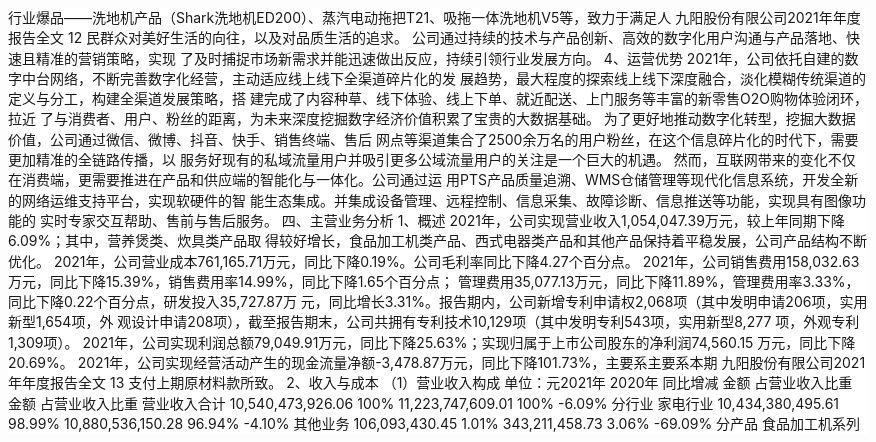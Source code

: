 行业爆品——洗地机产品（Shark洗地机ED200）、蒸汽电动拖把T21、吸拖一体洗地机V5等，致力于满足人
九阳股份有限公司2021年年度报告全文
12
民群众对美好生活的向往，以及对品质生活的追求。
公司通过持续的技术与产品创新、高效的数字化用户沟通与产品落地、快速且精准的营销策略，实现
了及时捕捉市场新需求并能迅速做出反应，持续引领行业发展方向。
4、运营优势
2021年，公司依托自建的数字中台网络，不断完善数字化经营，主动适应线上线下全渠道碎片化的发
展趋势，最大程度的探索线上线下深度融合，淡化模糊传统渠道的定义与分工，构建全渠道发展策略，搭
建完成了内容种草、线下体验、线上下单、就近配送、上门服务等丰富的新零售O2O购物体验闭环，拉近
了与消费者、用户、粉丝的距离，为未来深度挖掘数字经济价值积累了宝贵的大数据基础。
为了更好地推动数字化转型，挖掘大数据价值，公司通过微信、微博、抖音、快手、销售终端、售后
网点等渠道集合了2500余万名的用户粉丝，在这个信息碎片化的时代下，需要更加精准的全链路传播，以
服务好现有的私域流量用户并吸引更多公域流量用户的关注是一个巨大的机遇。
然而，互联网带来的变化不仅在消费端，更需要推进在产品和供应端的智能化与一体化。公司通过运
用PTS产品质量追溯、WMS仓储管理等现代化信息系统，开发全新的网络运维支持平台，实现软硬件的智
能生态集成。并集成设备管理、远程控制、信息采集、故障诊断、信息推送等功能，实现具有图像功能的
实时专家交互帮助、售前与售后服务。
四、主营业务分析
1、概述
2021年，公司实现营业收入1,054,047.39万元，较上年同期下降6.09%；其中，营养煲类、炊具类产品取
得较好增长，食品加工机类产品、西式电器类产品和其他产品保持着平稳发展，公司产品结构不断优化。
2021年，公司营业成本761,165.71万元，同比下降0.19%。公司毛利率同比下降4.27个百分点。
2021年，公司销售费用158,032.63万元，同比下降15.39%，销售费用率14.99%，同比下降1.65个百分点；
管理费用35,077.13万元，同比下降11.89%，管理费用率3.33%，同比下降0.22个百分点，研发投入35,727.87万
元，同比增长3.31%。报告期内，公司新增专利申请权2,068项（其中发明申请206项，实用新型1,654项，外
观设计申请208项），截至报告期末，公司共拥有专利技术10,129项（其中发明专利543项，实用新型8,277
项，外观专利1,309项）。
2021年，公司实现利润总额79,049.91万元，同比下降25.63%；实现归属于上市公司股东的净利润74,560.15
万元，同比下降20.69%。
2021年，公司实现经营活动产生的现金流量净额-3,478.87万元，同比下降101.73%，主要系主要系本期
九阳股份有限公司2021年年度报告全文
13
支付上期原材料款所致。
2、收入与成本
（1）营业收入构成
单位：元2021年
2020年
同比增减
金额
占营业收入比重
金额
占营业收入比重
营业收入合计
10,540,473,926.06
100%
11,223,747,609.01
100%
-6.09%
分行业
家电行业
10,434,380,495.61
98.99%
10,880,536,150.28
96.94%
-4.10%
其他业务
106,093,430.45
1.01%
343,211,458.73
3.06%
-69.09%
分产品
食品加工机系列